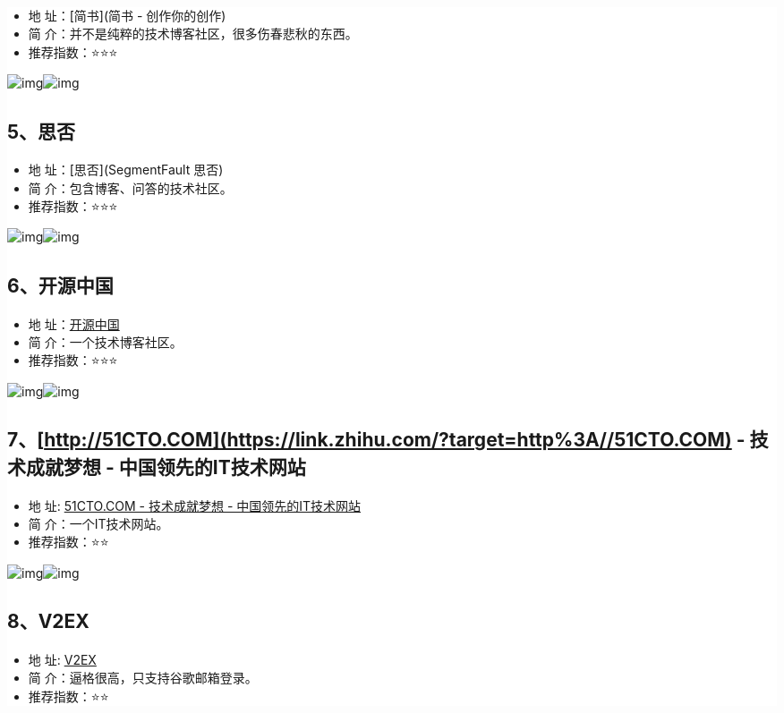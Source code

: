 - 地       址：[简书](简书 - 创作你的创作)
- 简       介：并不是纯粹的技术博客社区，很多伤春悲秋的东西。
- 推荐指数：⭐⭐⭐



![img](https://pic1.zhimg.com/50/v2-b952dfc082d13a381843e3a7f4094a36_720w.jpg?source=1940ef5c)![img](https://pic1.zhimg.com/80/v2-b952dfc082d13a381843e3a7f4094a36_1440w.jpg?source=1940ef5c)



## 5、思否

- 地       址：[思否](SegmentFault 思否)
- 简       介：包含博客、问答的技术社区。
- 推荐指数：⭐⭐⭐



![img](https://pic2.zhimg.com/50/v2-786154d04c9c01e3f6c1bb93439ad139_720w.jpg?source=1940ef5c)![img](https://pic2.zhimg.com/80/v2-786154d04c9c01e3f6c1bb93439ad139_1440w.jpg?source=1940ef5c)



## 6、开源中国

- 地       址：[开源中国](https://link.zhihu.com/?target=https%3A//www.oschina.net/%3Fnocache%3D1569208099203)
- 简       介：一个技术博客社区。
- 推荐指数：⭐⭐⭐

![img](https://pic3.zhimg.com/50/v2-e37ea8e5b37cc3a8928e647ad6c253eb_720w.jpg?source=1940ef5c)![img](https://pic3.zhimg.com/80/v2-e37ea8e5b37cc3a8928e647ad6c253eb_1440w.jpg?source=1940ef5c)



## 7、[http://51CTO.COM](https://link.zhihu.com/?target=http%3A//51CTO.COM) - 技术成就梦想 - 中国领先的IT技术网站

- 地       址:  [51CTO.COM - 技术成就梦想 - 中国领先的IT技术网站](https://link.zhihu.com/?target=https%3A//www.51cto.com/)
- 简       介：一个IT技术网站。
- 推荐指数：⭐⭐



![img](https://pic3.zhimg.com/50/v2-966d71feb903120428981933dd637d9d_720w.jpg?source=1940ef5c)![img](https://pic3.zhimg.com/80/v2-966d71feb903120428981933dd637d9d_1440w.jpg?source=1940ef5c)



## 8、V2EX

- 地       址: [V2EX](https://link.zhihu.com/?target=https%3A//www.v2ex.com/%3F__cf_chl_jschl_tk__%3D5907c8972b8fb4c992ca2fa25691e818655aaf69-1599392474-0-ASUvqJYLbkuGxfJ5UcumZuXQc2jf51HFxeuIenm_s9cHQ7PRR4j0l63judhWZhOspvBySd2QIWUyFwXjIAoVl1wocvi2b_FD8OudyQSsvm5BhDuEzBUcWEY1iG80HloeAPs2RQcyHsKQAGXn_GiLunq8mt4dMw0N7En1W0TEtcl1a2SoVIfqb2Z4fT5gLyv4SHnQibJGzMe6JdgV3YgHHIeIaKbtne0wmmA-z3drahWkp1WQZICo_9cJeij0ns1BR9H6lrwoO48QsDxMhDSUjB_5NdmTeagZo35CiNbaW1YsIVW3DQoYHH-wgipLEIERdhpC-dZylgLqCKhBEfxmw-s)
- 简       介：逼格很高，只支持谷歌邮箱登录。
- 推荐指数：⭐⭐
